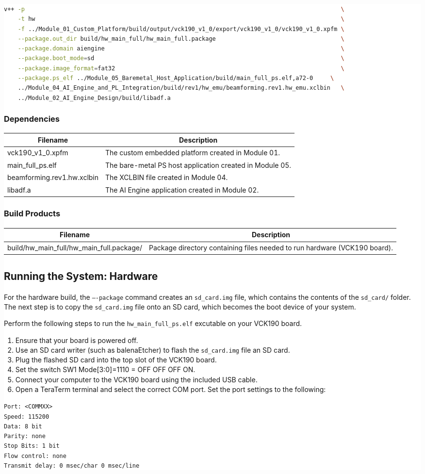 ```bash
v++ -p                                                                                           \
    -t hw                                                                                        \
    -f ../Module_01_Custom_Platform/build/output/vck190_v1_0/export/vck190_v1_0/vck190_v1_0.xpfm \
    --package.out_dir build/hw_main_full/hw_main_full.package                                    \
    --package.domain aiengine                                                                    \
    --package.boot_mode=sd                                                                       \
    --package.image_format=fat32                                                                 \
    --package.ps_elf ../Module_05_Baremetal_Host_Application/build/main_full_ps.elf,a72-0     \
    ../Module_04_AI_Engine_and_PL_Integration/build/rev1/hw_emu/beamforming.rev1.hw_emu.xclbin   \
    ../Module_02_AI_Engine_Design/build/libadf.a                                                     
```
### Dependencies

|Filename|Description|
|  ---  |  ---  |
|vck190_v1_0.xpfm|The custom embedded platform created in Module 01.|
|main_full_ps.elf|The bare-metal PS host application created in Module 05.|
|beamforming.rev1.hw.xclbin|The XCLBIN file created in Module 04. |
|libadf.a|The AI Engine application created in Module 02.|

### Build Products
|Filename|Description|
|  ---  |  ---  |
|build/hw_main_full/hw_main_full.package/|Package directory containing files needed to run hardware (VCK190 board).|

## Running the System: Hardware

For the hardware build, the ``–-package`` command creates an ``sd_card.img`` file, which contains the contents of the ``sd_card/`` folder.  The next step is to copy the ``sd_card.img`` file onto an SD card, which becomes the boot device of your system.

Perform the following steps to run the `hw_main_full_ps.elf` excutable on your VCK190 board.

1. Ensure that your board is powered off.
2. Use an SD card writer (such as balenaEtcher) to flash the `sd_card.img` file an SD card.
3. Plug the flashed SD card into the top slot of the VCK190 board.
4. Set the switch SW1 Mode\[3:0\]=1110 = OFF OFF OFF ON.
5. Connect your computer to the VCK190 board using the included USB cable.
6. Open a TeraTerm terminal and select the correct COM port. Set the port settings to the following:
```
Port: <COMMXX>
Speed: 115200
Data: 8 bit
Parity: none
Stop Bits: 1 bit
Flow control: none
Transmit delay: 0 msec/char 0 msec/line
```
